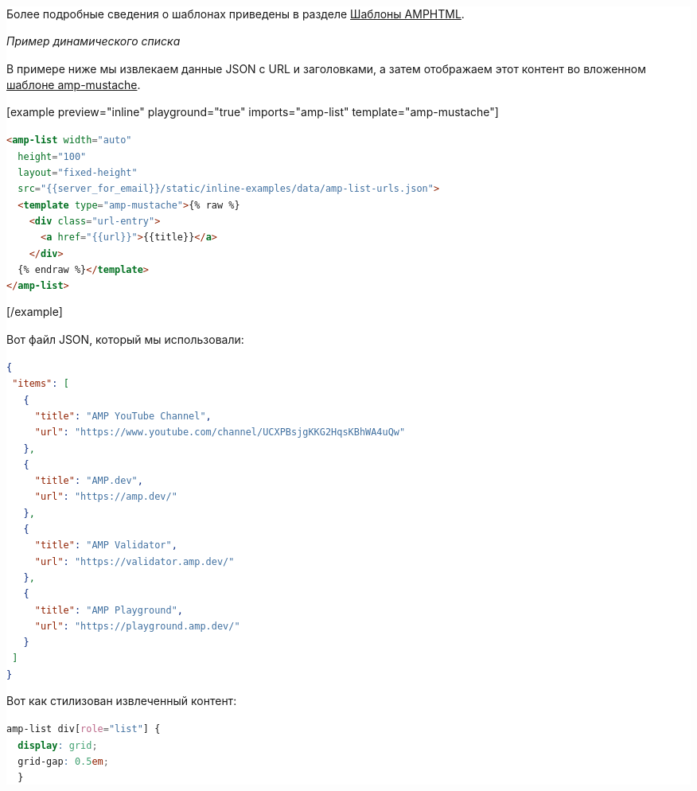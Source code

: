 Более подробные сведения о шаблонах приведены в разделе [Шаблоны AMPHTML](https://github.com/ampproject/amphtml/blob/master/spec/amp-html-templates.md).

*Пример динамического списка*

В примере ниже мы извлекаем данные JSON с URL и заголовками, а затем отображаем этот контент во вложенном [шаблоне amp-mustache](amp-mustache.md).

[example preview="inline" playground="true" imports="amp-list" template="amp-mustache"]
```html
<amp-list width="auto"
  height="100"
  layout="fixed-height"
  src="{{server_for_email}}/static/inline-examples/data/amp-list-urls.json">
  <template type="amp-mustache">{% raw %}
    <div class="url-entry">
      <a href="{{url}}">{{title}}</a>
    </div>
  {% endraw %}</template>
</amp-list>
```
[/example]

Вот файл JSON, который мы использовали:

```json
{
 "items": [
   {
     "title": "AMP YouTube Channel",
     "url": "https://www.youtube.com/channel/UCXPBsjgKKG2HqsKBhWA4uQw"
   },
   {
     "title": "AMP.dev",
     "url": "https://amp.dev/"
   },
   {
     "title": "AMP Validator",
     "url": "https://validator.amp.dev/"
   },
   {
     "title": "AMP Playground",
     "url": "https://playground.amp.dev/"
   }
 ]
}
```
Вот как стилизован извлеченный контент:

```css
amp-list div[role="list"] {
  display: grid;
  grid-gap: 0.5em;
  }
```
